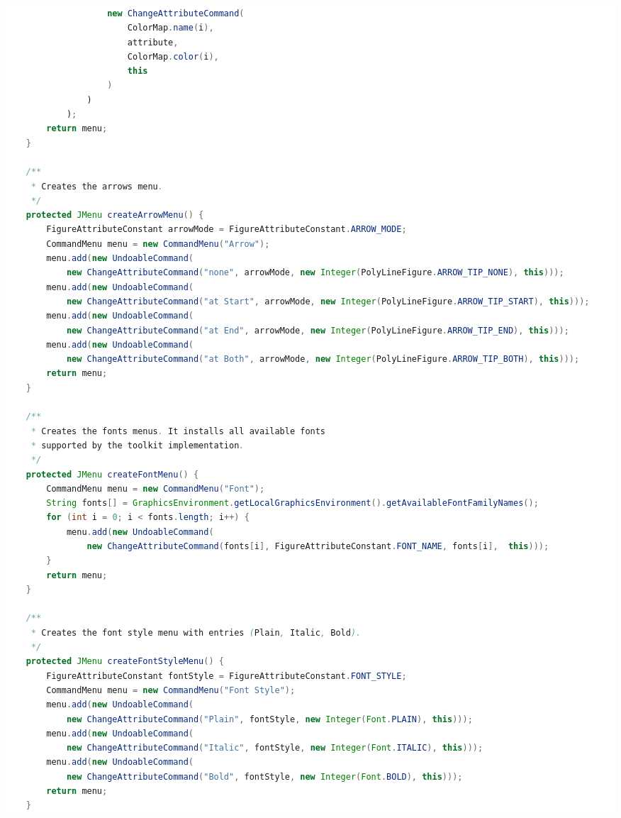 ```java
					new ChangeAttributeCommand(
						ColorMap.name(i),
						attribute,
						ColorMap.color(i),
						this
					)
				)
			);
		return menu;
	}

	/**
	 * Creates the arrows menu.
	 */
	protected JMenu createArrowMenu() {
		FigureAttributeConstant arrowMode = FigureAttributeConstant.ARROW_MODE;
		CommandMenu menu = new CommandMenu("Arrow");
		menu.add(new UndoableCommand(
			new ChangeAttributeCommand("none", arrowMode, new Integer(PolyLineFigure.ARROW_TIP_NONE), this)));
		menu.add(new UndoableCommand(
			new ChangeAttributeCommand("at Start", arrowMode, new Integer(PolyLineFigure.ARROW_TIP_START), this)));
		menu.add(new UndoableCommand(
			new ChangeAttributeCommand("at End", arrowMode, new Integer(PolyLineFigure.ARROW_TIP_END), this)));
		menu.add(new UndoableCommand(
			new ChangeAttributeCommand("at Both", arrowMode, new Integer(PolyLineFigure.ARROW_TIP_BOTH), this)));
		return menu;
	}

	/**
	 * Creates the fonts menus. It installs all available fonts
	 * supported by the toolkit implementation.
	 */
	protected JMenu createFontMenu() {
		CommandMenu menu = new CommandMenu("Font");
		String fonts[] = GraphicsEnvironment.getLocalGraphicsEnvironment().getAvailableFontFamilyNames();
		for (int i = 0; i < fonts.length; i++) {
			menu.add(new UndoableCommand(
				new ChangeAttributeCommand(fonts[i], FigureAttributeConstant.FONT_NAME, fonts[i],  this)));
		}
		return menu;
	}

	/**
	 * Creates the font style menu with entries (Plain, Italic, Bold).
	 */
	protected JMenu createFontStyleMenu() {
		FigureAttributeConstant fontStyle = FigureAttributeConstant.FONT_STYLE;
		CommandMenu menu = new CommandMenu("Font Style");
		menu.add(new UndoableCommand(
			new ChangeAttributeCommand("Plain", fontStyle, new Integer(Font.PLAIN), this)));
		menu.add(new UndoableCommand(
			new ChangeAttributeCommand("Italic", fontStyle, new Integer(Font.ITALIC), this)));
		menu.add(new UndoableCommand(
			new ChangeAttributeCommand("Bold", fontStyle, new Integer(Font.BOLD), this)));
		return menu;
	}

```
